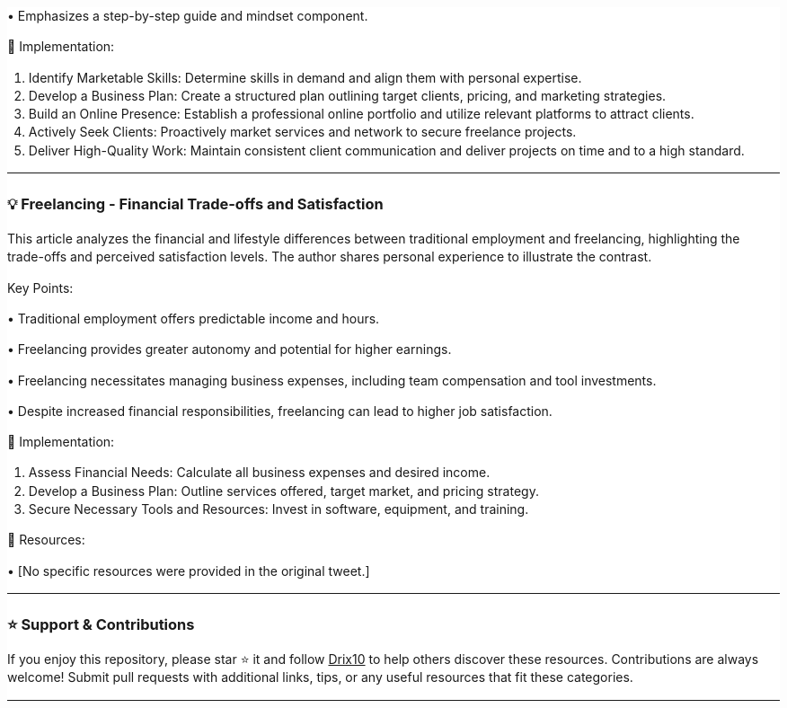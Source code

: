 
• Emphasizes a step-by-step guide and mindset component.


🚀 Implementation:

1.  Identify Marketable Skills: Determine skills in demand and align them with personal expertise.
2.  Develop a Business Plan: Create a structured plan outlining target clients, pricing, and marketing strategies.
3.  Build an Online Presence: Establish a professional online portfolio and utilize relevant platforms to attract clients.
4.  Actively Seek Clients: Proactively market services and network to secure freelance projects.
5.  Deliver High-Quality Work: Maintain consistent client communication and deliver projects on time and to a high standard.

---

### 💡 Freelancing - Financial Trade-offs and Satisfaction

This article analyzes the financial and lifestyle differences between traditional employment and freelancing, highlighting the trade-offs and perceived satisfaction levels.  The author shares personal experience to illustrate the contrast.

Key Points:

•  Traditional employment offers predictable income and hours.


•  Freelancing provides greater autonomy and potential for higher earnings.


•  Freelancing necessitates managing business expenses, including team compensation and tool investments.


•  Despite increased financial responsibilities, freelancing can lead to higher job satisfaction.


🚀 Implementation:

1. Assess Financial Needs:  Calculate all business expenses and desired income.
2. Develop a Business Plan: Outline services offered, target market, and pricing strategy.
3. Secure Necessary Tools and Resources: Invest in software, equipment, and training.

🔗 Resources:

• [No specific resources were provided in the original tweet.]


---

### ⭐️ Support & Contributions

If you enjoy this repository, please star ⭐️ it and follow [Drix10](https://github.com/Drix10) to help others discover these resources. Contributions are always welcome! Submit pull requests with additional links, tips, or any useful resources that fit these categories.

---